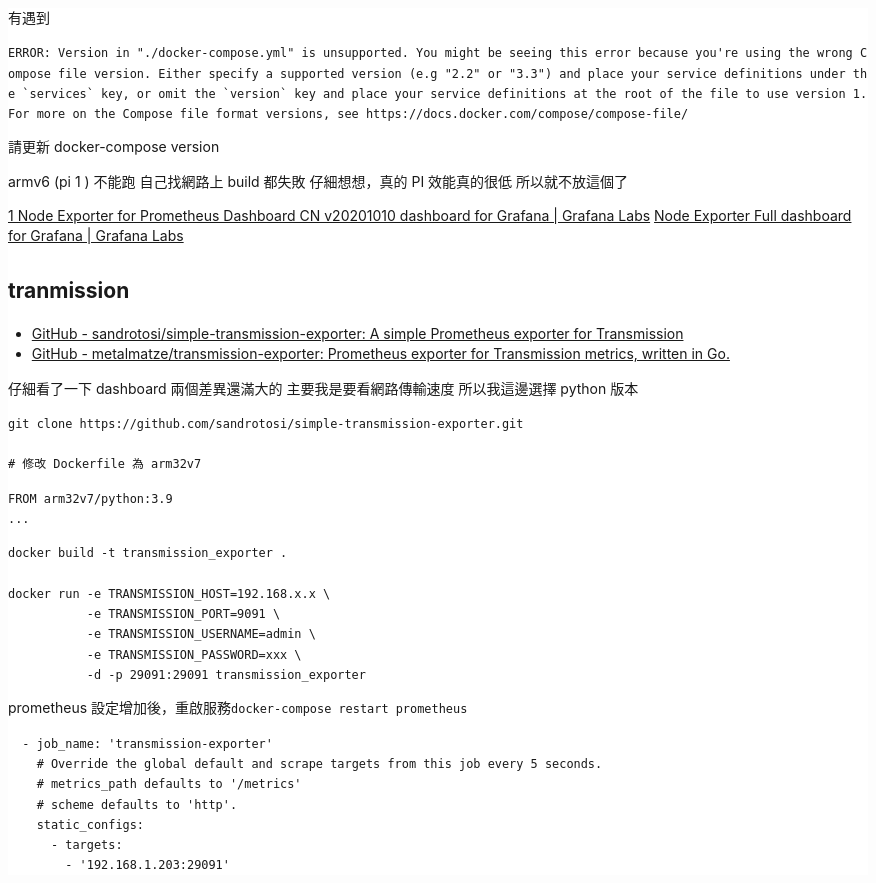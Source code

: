 有遇到

```
ERROR: Version in "./docker-compose.yml" is unsupported. You might be seeing this error because you're using the wrong Compose file version. Either specify a supported version (e.g "2.2" or "3.3") and place your service definitions under the `services` key, or omit the `version` key and place your service definitions at the root of the file to use version 1.
For more on the Compose file format versions, see https://docs.docker.com/compose/compose-file/

```
請更新 docker-compose version

armv6 (pi 1 ) 不能跑
自己找網路上 build 都失敗
仔細想想，真的 PI 效能真的很低
所以就不放這個了


[1 Node Exporter for Prometheus Dashboard CN v20201010 dashboard for Grafana | Grafana Labs](https://grafana.com/grafana/dashboards/8919)
[Node Exporter Full dashboard for Grafana | Grafana Labs](https://grafana.com/grafana/dashboards/1860)

## tranmission 

- [GitHub - sandrotosi/simple-transmission-exporter: A simple Prometheus exporter for Transmission](https://github.com/sandrotosi/simple-transmission-exporter)
- [GitHub - metalmatze/transmission-exporter: Prometheus exporter for Transmission metrics, written in Go.](https://github.com/metalmatze/transmission-exporter)

仔細看了一下 dashboard 
兩個差異還滿大的
主要我是要看網路傳輸速度
所以我這邊選擇 python 版本

```bash=
git clone https://github.com/sandrotosi/simple-transmission-exporter.git

# 修改 Dockerfile 為 arm32v7
```

```dockerfile=
FROM arm32v7/python:3.9
...
```

```bash=
docker build -t transmission_exporter .

docker run -e TRANSMISSION_HOST=192.168.x.x \
           -e TRANSMISSION_PORT=9091 \
           -e TRANSMISSION_USERNAME=admin \
           -e TRANSMISSION_PASSWORD=xxx \
           -d -p 29091:29091 transmission_exporter
```

prometheus 設定增加後，重啟服務`docker-compose restart prometheus`
```yaml=
  - job_name: 'transmission-exporter' 
    # Override the global default and scrape targets from this job every 5 seconds.
    # metrics_path defaults to '/metrics'
    # scheme defaults to 'http'.
    static_configs:
      - targets:
        - '192.168.1.203:29091'

```
